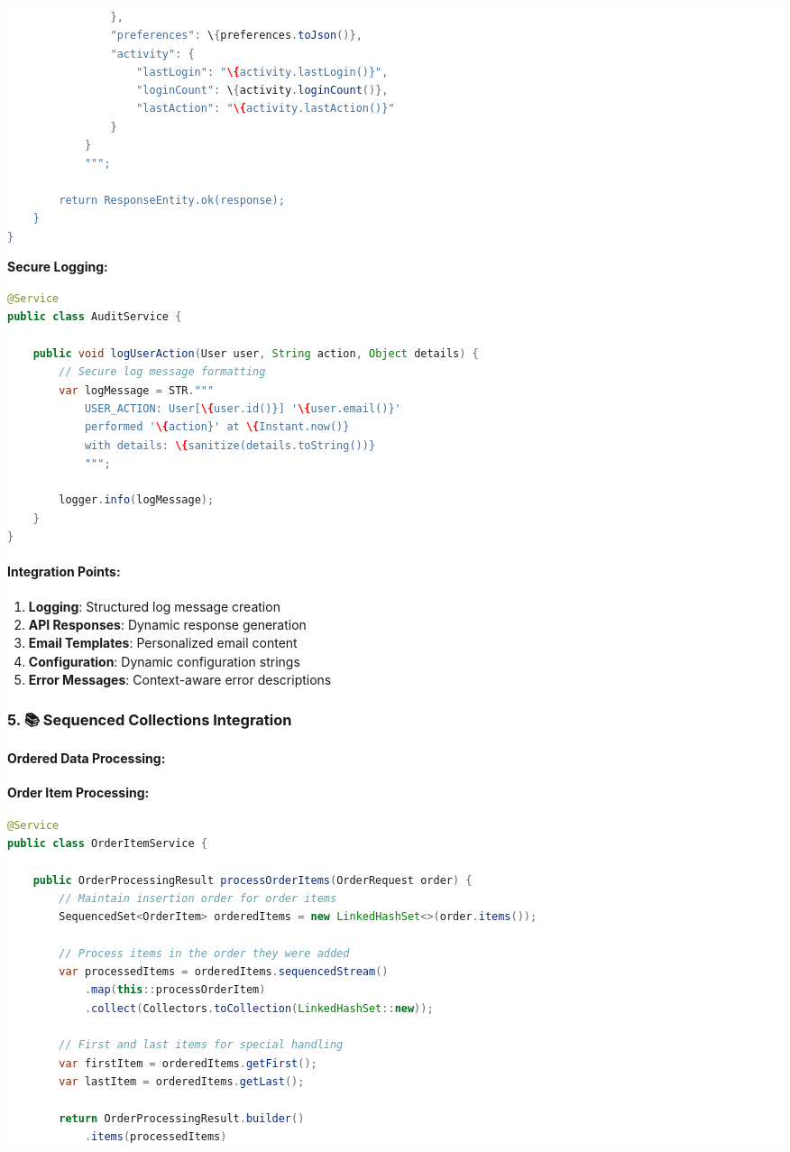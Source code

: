 ```java
                },
                "preferences": \{preferences.toJson()},
                "activity": {
                    "lastLogin": "\{activity.lastLogin()}",
                    "loginCount": \{activity.loginCount()},
                    "lastAction": "\{activity.lastAction()}"
                }
            }
            """;
            
        return ResponseEntity.ok(response);
    }
}
```

**Secure Logging:**
```java
@Service
public class AuditService {
    
    public void logUserAction(User user, String action, Object details) {
        // Secure log message formatting
        var logMessage = STR."""
            USER_ACTION: User[\{user.id()}] '\{user.email()}' 
            performed '\{action}' at \{Instant.now()} 
            with details: \{sanitize(details.toString())}
            """;
            
        logger.info(logMessage);
    }
}
```

#### **Integration Points:**

1. **Logging**: Structured log message creation
2. **API Responses**: Dynamic response generation
3. **Email Templates**: Personalized email content
4. **Configuration**: Dynamic configuration strings
5. **Error Messages**: Context-aware error descriptions

### 5. 📚 Sequenced Collections Integration

#### **Ordered Data Processing:**

**Order Item Processing:**
```java
@Service
public class OrderItemService {
    
    public OrderProcessingResult processOrderItems(OrderRequest order) {
        // Maintain insertion order for order items
        SequencedSet<OrderItem> orderedItems = new LinkedHashSet<>(order.items());
        
        // Process items in the order they were added
        var processedItems = orderedItems.sequencedStream()
            .map(this::processOrderItem)
            .collect(Collectors.toCollection(LinkedHashSet::new));
            
        // First and last items for special handling
        var firstItem = orderedItems.getFirst();
        var lastItem = orderedItems.getLast();
        
        return OrderProcessingResult.builder()
            .items(processedItems)
```